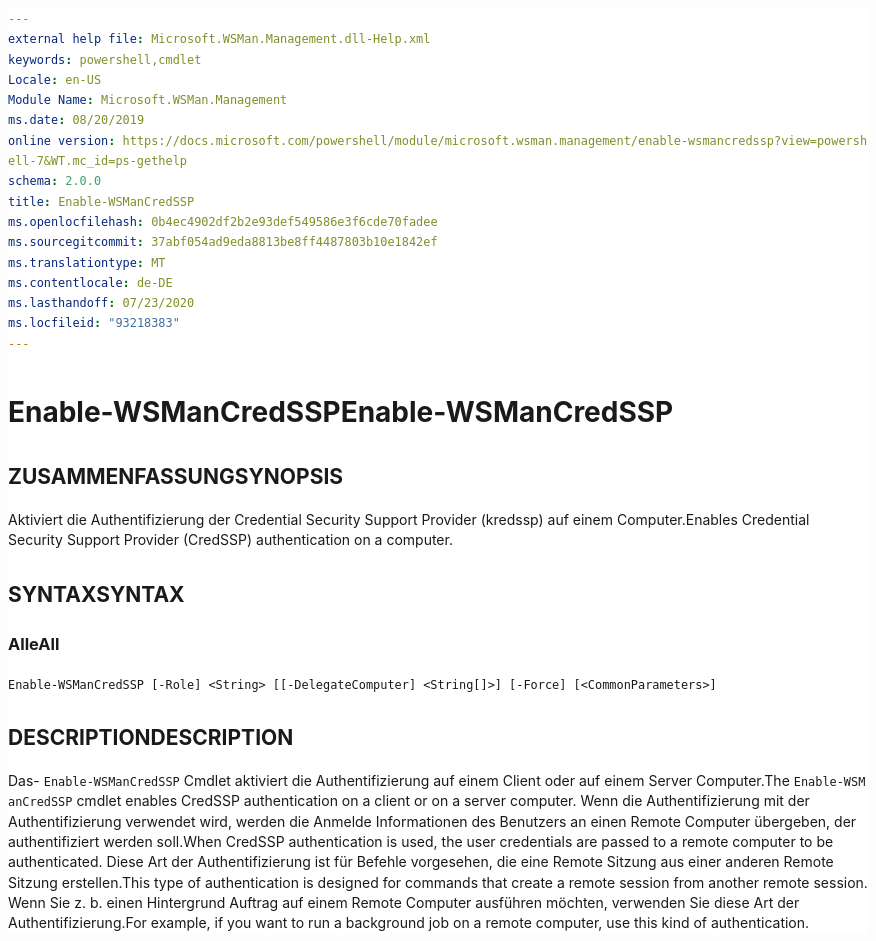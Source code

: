 ```yaml
---
external help file: Microsoft.WSMan.Management.dll-Help.xml
keywords: powershell,cmdlet
Locale: en-US
Module Name: Microsoft.WSMan.Management
ms.date: 08/20/2019
online version: https://docs.microsoft.com/powershell/module/microsoft.wsman.management/enable-wsmancredssp?view=powershell-7&WT.mc_id=ps-gethelp
schema: 2.0.0
title: Enable-WSManCredSSP
ms.openlocfilehash: 0b4ec4902df2b2e93def549586e3f6cde70fadee
ms.sourcegitcommit: 37abf054ad9eda8813be8ff4487803b10e1842ef
ms.translationtype: MT
ms.contentlocale: de-DE
ms.lasthandoff: 07/23/2020
ms.locfileid: "93218383"
---
```

# <span data-ttu-id="fb67a-103">Enable-WSManCredSSP</span><span class="sxs-lookup"><span data-stu-id="fb67a-103">Enable-WSManCredSSP</span></span>

## <span data-ttu-id="fb67a-104">ZUSAMMENFASSUNG</span><span class="sxs-lookup"><span data-stu-id="fb67a-104">SYNOPSIS</span></span>
<span data-ttu-id="fb67a-105">Aktiviert die Authentifizierung der Credential Security Support Provider (kredssp) auf einem Computer.</span><span class="sxs-lookup"><span data-stu-id="fb67a-105">Enables Credential Security Support Provider (CredSSP) authentication on a computer.</span></span>

## <span data-ttu-id="fb67a-106">SYNTAX</span><span class="sxs-lookup"><span data-stu-id="fb67a-106">SYNTAX</span></span>

### <span data-ttu-id="fb67a-107">Alle</span><span class="sxs-lookup"><span data-stu-id="fb67a-107">All</span></span>

```
Enable-WSManCredSSP [-Role] <String> [[-DelegateComputer] <String[]>] [-Force] [<CommonParameters>]
```

## <span data-ttu-id="fb67a-108">DESCRIPTION</span><span class="sxs-lookup"><span data-stu-id="fb67a-108">DESCRIPTION</span></span>

<span data-ttu-id="fb67a-109">Das- `Enable-WSManCredSSP` Cmdlet aktiviert die Authentifizierung auf einem Client oder auf einem Server Computer.</span><span class="sxs-lookup"><span data-stu-id="fb67a-109">The `Enable-WSManCredSSP` cmdlet enables CredSSP authentication on a client or on a server computer.</span></span>
<span data-ttu-id="fb67a-110">Wenn die Authentifizierung mit der Authentifizierung verwendet wird, werden die Anmelde Informationen des Benutzers an einen Remote Computer übergeben, der authentifiziert werden soll.</span><span class="sxs-lookup"><span data-stu-id="fb67a-110">When CredSSP authentication is used, the user credentials are passed to a remote computer to be authenticated.</span></span> <span data-ttu-id="fb67a-111">Diese Art der Authentifizierung ist für Befehle vorgesehen, die eine Remote Sitzung aus einer anderen Remote Sitzung erstellen.</span><span class="sxs-lookup"><span data-stu-id="fb67a-111">This type of authentication is designed for commands that create a remote session from another remote session.</span></span> <span data-ttu-id="fb67a-112">Wenn Sie z. b. einen Hintergrund Auftrag auf einem Remote Computer ausführen möchten, verwenden Sie diese Art der Authentifizierung.</span><span class="sxs-lookup"><span data-stu-id="fb67a-112">For example, if you want to run a background job on a remote computer, use this kind of authentication.</span></span>
